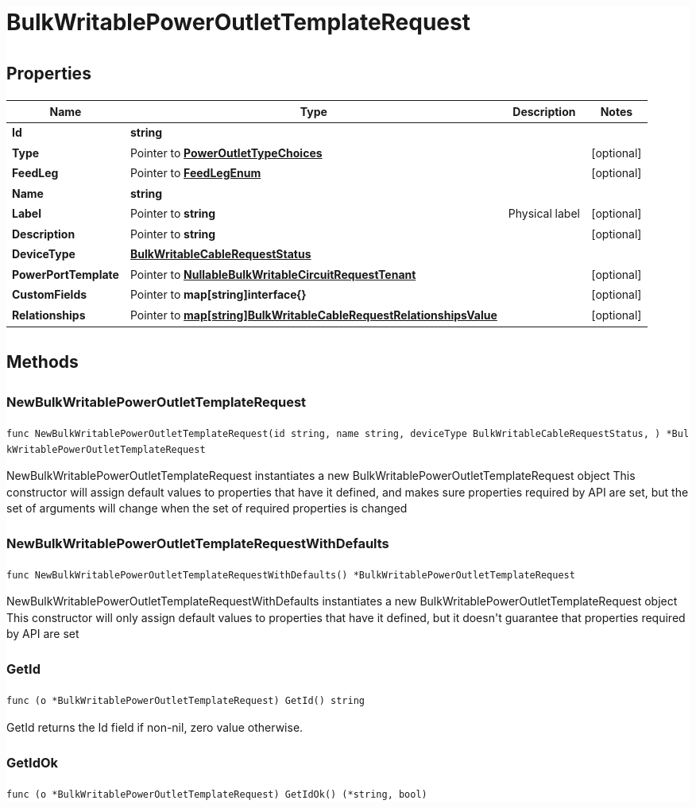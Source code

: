 # BulkWritablePowerOutletTemplateRequest

## Properties

Name | Type | Description | Notes
------------ | ------------- | ------------- | -------------
**Id** | **string** |  | 
**Type** | Pointer to [**PowerOutletTypeChoices**](PowerOutletTypeChoices.md) |  | [optional] 
**FeedLeg** | Pointer to [**FeedLegEnum**](FeedLegEnum.md) |  | [optional] 
**Name** | **string** |  | 
**Label** | Pointer to **string** | Physical label | [optional] 
**Description** | Pointer to **string** |  | [optional] 
**DeviceType** | [**BulkWritableCableRequestStatus**](BulkWritableCableRequestStatus.md) |  | 
**PowerPortTemplate** | Pointer to [**NullableBulkWritableCircuitRequestTenant**](BulkWritableCircuitRequestTenant.md) |  | [optional] 
**CustomFields** | Pointer to **map[string]interface{}** |  | [optional] 
**Relationships** | Pointer to [**map[string]BulkWritableCableRequestRelationshipsValue**](BulkWritableCableRequestRelationshipsValue.md) |  | [optional] 

## Methods

### NewBulkWritablePowerOutletTemplateRequest

`func NewBulkWritablePowerOutletTemplateRequest(id string, name string, deviceType BulkWritableCableRequestStatus, ) *BulkWritablePowerOutletTemplateRequest`

NewBulkWritablePowerOutletTemplateRequest instantiates a new BulkWritablePowerOutletTemplateRequest object
This constructor will assign default values to properties that have it defined,
and makes sure properties required by API are set, but the set of arguments
will change when the set of required properties is changed

### NewBulkWritablePowerOutletTemplateRequestWithDefaults

`func NewBulkWritablePowerOutletTemplateRequestWithDefaults() *BulkWritablePowerOutletTemplateRequest`

NewBulkWritablePowerOutletTemplateRequestWithDefaults instantiates a new BulkWritablePowerOutletTemplateRequest object
This constructor will only assign default values to properties that have it defined,
but it doesn't guarantee that properties required by API are set

### GetId

`func (o *BulkWritablePowerOutletTemplateRequest) GetId() string`

GetId returns the Id field if non-nil, zero value otherwise.

### GetIdOk

`func (o *BulkWritablePowerOutletTemplateRequest) GetIdOk() (*string, bool)`

